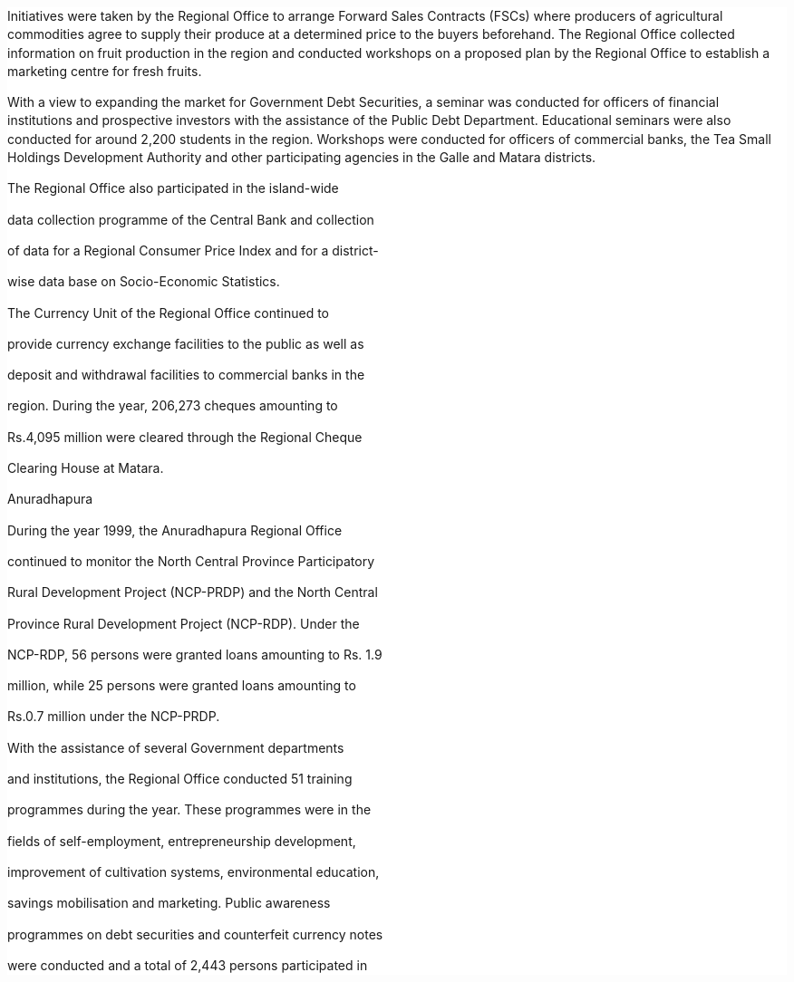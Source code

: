 Initiatives were taken by the Regional Office to arrange Forward Sales Contracts (FSCs) where producers of agricultural commodities agree to supply their produce at a determined price to the buyers beforehand. The Regional Office collected information on fruit production in the region and conducted workshops on a proposed plan by the Regional Office to establish a marketing centre for fresh fruits.

With a view to expanding the market for Government Debt Securities, a seminar was conducted for officers of financial institutions and prospective investors with the assistance of the Public Debt Department. Educational seminars were also conducted for around 2,200 students in the region. Workshops were conducted for officers of commercial banks, the Tea Small Holdings Development Authority and other participating agencies in the Galle and Matara districts.

The Regional Office also participated in the island-wide

data collection programme of the Central Bank and collection

of data for a Regional Consumer Price Index and for a district-

wise data base on Socio-Economic Statistics.

The Currency Unit of the Regional Office continued to

provide currency exchange facilities to the public as well as

deposit and withdrawal facilities to commercial banks in the

region. During the year, 206,273 cheques amounting to

Rs.4,095 million were cleared through the Regional Cheque

Clearing House at Matara.

Anuradhapura

During the year 1999, the Anuradhapura Regional Office

continued to monitor the North Central Province Participatory

Rural Development Project (NCP-PRDP) and the North Central

Province Rural Development Project (NCP-RDP). Under the

NCP-RDP, 56 persons were granted loans amounting to Rs. 1.9

million, while 25 persons were granted loans amounting to

Rs.0.7 million under the NCP-PRDP.

With the assistance of several Government departments

and institutions, the Regional Office conducted 51 training

programmes during the year. These programmes were in the

fields of self-employment, entrepreneurship development,

improvement of cultivation systems, environmental education,

savings mobilisation and marketing. Public awareness

programmes on debt securities and counterfeit currency notes

were conducted and a total of 2,443 persons participated in
